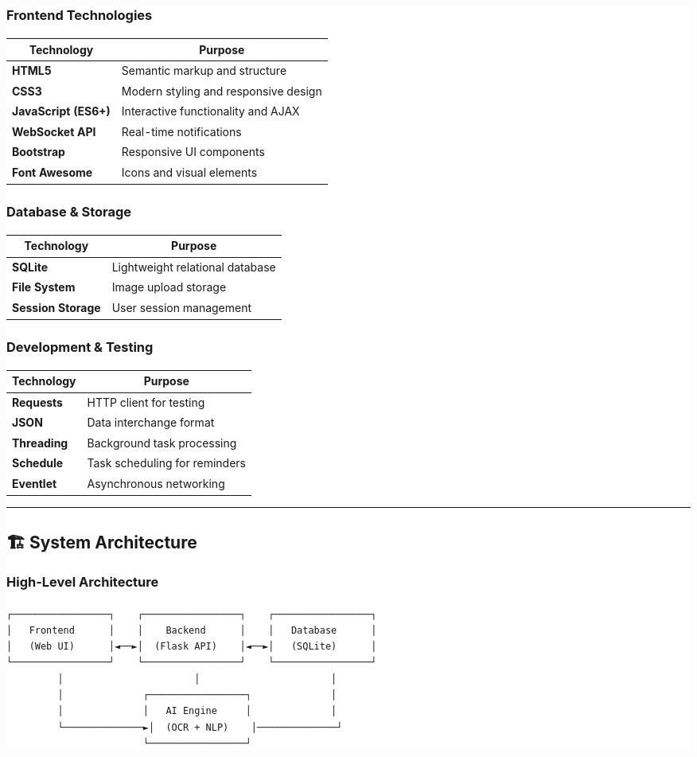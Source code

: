 ### **Frontend Technologies**
| Technology | Purpose |
|------------|---------|
| **HTML5** | Semantic markup and structure |
| **CSS3** | Modern styling and responsive design |
| **JavaScript (ES6+)** | Interactive functionality and AJAX |
| **WebSocket API** | Real-time notifications |
| **Bootstrap** | Responsive UI components |
| **Font Awesome** | Icons and visual elements |

### **Database & Storage**
| Technology | Purpose |
|------------|---------|
| **SQLite** | Lightweight relational database |
| **File System** | Image upload storage |
| **Session Storage** | User session management |

### **Development & Testing**
| Technology | Purpose |
|------------|---------|
| **Requests** | HTTP client for testing |
| **JSON** | Data interchange format |
| **Threading** | Background task processing |
| **Schedule** | Task scheduling for reminders |
| **Eventlet** | Asynchronous networking |

---

## 🏗️ System Architecture

### **High-Level Architecture**
```
┌─────────────────┐    ┌─────────────────┐    ┌─────────────────┐
│   Frontend      │    │    Backend      │    │   Database      │
│   (Web UI)      │◄──►│  (Flask API)    │◄──►│   (SQLite)      │
└─────────────────┘    └─────────────────┘    └─────────────────┘
         │                       │                       │
         │              ┌─────────────────┐              │
         │              │   AI Engine     │              │
         └──────────────►│  (OCR + NLP)    │──────────────┘
                        └─────────────────┘
```
